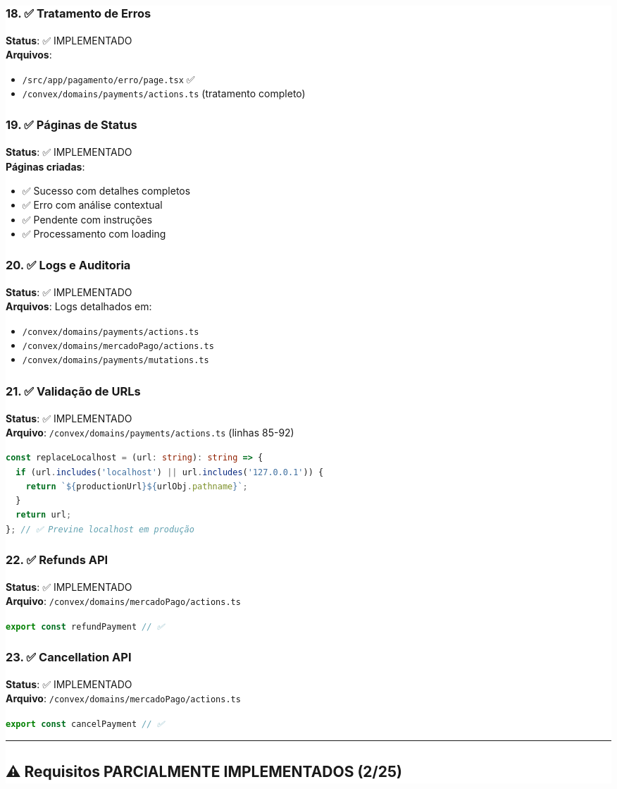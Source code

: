 ### 18. ✅ **Tratamento de Erros**
**Status**: ✅ IMPLEMENTADO  
**Arquivos**: 
- `/src/app/pagamento/erro/page.tsx` ✅
- `/convex/domains/payments/actions.ts` (tratamento completo)

### 19. ✅ **Páginas de Status**
**Status**: ✅ IMPLEMENTADO  
**Páginas criadas**:
- ✅ Sucesso com detalhes completos
- ✅ Erro com análise contextual
- ✅ Pendente com instruções
- ✅ Processamento com loading

### 20. ✅ **Logs e Auditoria**
**Status**: ✅ IMPLEMENTADO  
**Arquivos**: Logs detalhados em:
- `/convex/domains/payments/actions.ts`
- `/convex/domains/mercadoPago/actions.ts`
- `/convex/domains/payments/mutations.ts`

### 21. ✅ **Validação de URLs**
**Status**: ✅ IMPLEMENTADO  
**Arquivo**: `/convex/domains/payments/actions.ts` (linhas 85-92)
```typescript
const replaceLocalhost = (url: string): string => {
  if (url.includes('localhost') || url.includes('127.0.0.1')) {
    return `${productionUrl}${urlObj.pathname}`;
  }
  return url;
}; // ✅ Previne localhost em produção
```

### 22. ✅ **Refunds API**
**Status**: ✅ IMPLEMENTADO  
**Arquivo**: `/convex/domains/mercadoPago/actions.ts`
```typescript
export const refundPayment // ✅
```

### 23. ✅ **Cancellation API**
**Status**: ✅ IMPLEMENTADO  
**Arquivo**: `/convex/domains/mercadoPago/actions.ts`
```typescript
export const cancelPayment // ✅
```

---

## ⚠️ Requisitos PARCIALMENTE IMPLEMENTADOS (2/25)

